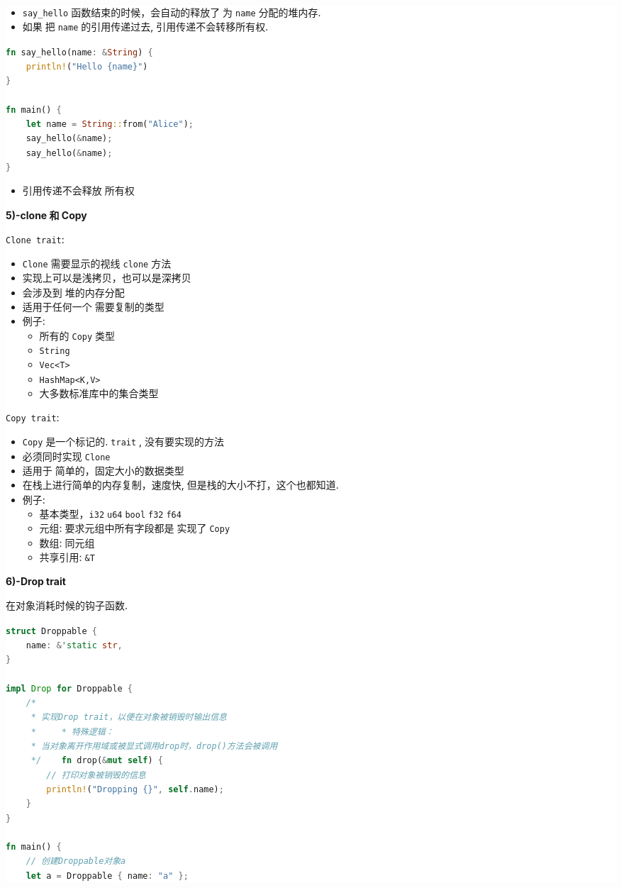 
- `say_hello` 函数结束的时候，会自动的释放了 为 `name` 分配的堆内存.
- 如果 把 `name` 的引用传递过去, 引用传递不会转移所有权.


```rust
fn say_hello(name: &String) {  
    println!("Hello {name}")  
}  
  
fn main() {  
    let name = String::from("Alice");  
    say_hello(&name);  
    say_hello(&name);  
}
```

- 引用传递不会释放 所有权

**5)-clone 和 Copy**

`Clone trait`:
- `Clone` 需要显示的视线 `clone` 方法
- 实现上可以是浅拷贝，也可以是深拷贝
- 会涉及到 堆的内存分配
- 适用于任何一个 需要复制的类型
- 例子:
	- 所有的 `Copy` 类型
	- `String`
	- `Vec<T>`
	- `HashMap<K,V>`
	- 大多数标准库中的集合类型


`Copy trait`:

- `Copy` 是一个标记的. `trait` , 没有要实现的方法
- 必须同时实现 `Clone`
- 适用于 简单的，固定大小的数据类型
- 在栈上进行简单的内存复制，速度快, 但是栈的大小不打，这个也都知道.
- 例子: 
	- 基本类型，`i32` `u64` `bool` `f32` `f64` 
	- 元组: 要求元组中所有字段都是 实现了 `Copy`
	- 数组: 同元组
	- 共享引用: `&T`
	

**6)-Drop trait**

在对象消耗时候的钩子函数.

```rust
struct Droppable {  
    name: &'static str,  
}  
  
impl Drop for Droppable {  
    /*  
     * 实现Drop trait，以便在对象被销毁时输出信息  
     *     * 特殊逻辑：  
     * 当对象离开作用域或被显式调用drop时，drop()方法会被调用  
     */    fn drop(&mut self) {  
        // 打印对象被销毁的信息  
        println!("Dropping {}", self.name);  
    }  
}  
  
fn main() {  
    // 创建Droppable对象a  
    let a = Droppable { name: "a" };  
```